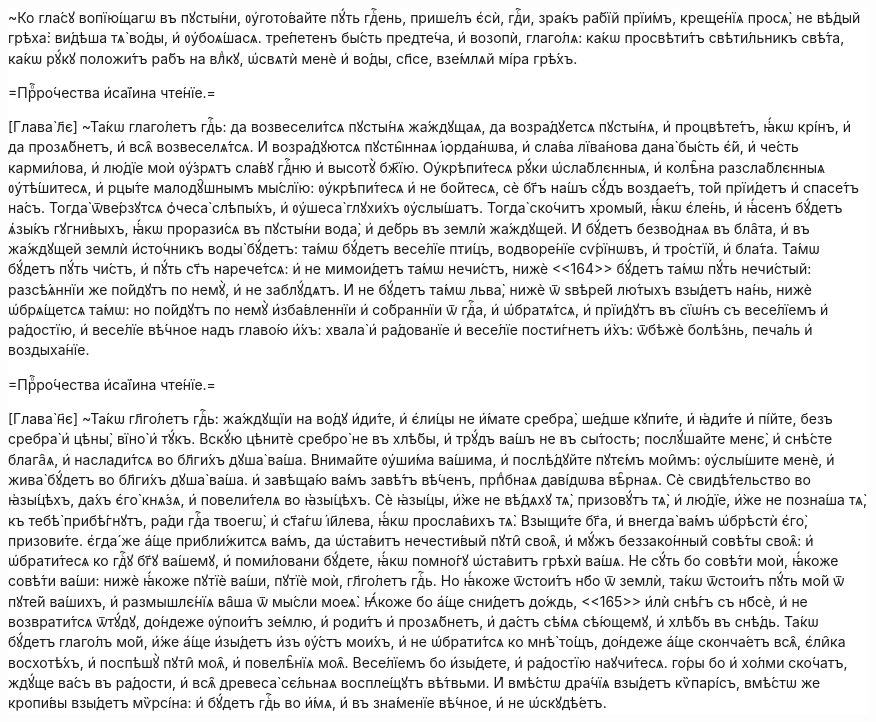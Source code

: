 ~Ко гла́сꙋ вопїю́щагѡ въ пꙋсты́ни, ᲂу҆гото́вайте пꙋ́ть гдⷭ҇ень, прише́лъ є҆сѝ,
гдⷭ҇и, зра́къ ра́бїй прїи́мъ, креще́нїѧ просѧ̀, не вѣ́дый грѣха̀: ви́дѣша тѧ̀
во́ды, и҆ ᲂу҆боѧ́шасѧ. тре́петенъ бы́сть предте́ча, и҆ возопѝ, глаго́лѧ: ка́кѡ
просвѣти́тъ свѣти́льникъ свѣ́та, ка́кѡ рꙋ́кꙋ положи́тъ ра́бъ на влⷣкꙋ, ѡ҆свѧтѝ
менѐ и҆ во́ды, сп҃се, взе́млѧй мі́ра грѣ́хъ.

=Прⷪ҇ро́чества и҆са́їина чте́нїе.=

[Глава̀ л҃є] ~Та́кѡ глаго́летъ гдⷭ҇ь: да возвесели́тсѧ пꙋсты́нѧ жа́ждꙋщаѧ, да
возра́дꙋетсѧ пꙋсты́нѧ, и҆ процвѣте́тъ, ꙗ҆́кѡ крі́нъ, и҆ да прозѧ́бнетъ, и҆ всѧ̑
возвеселѧ́тсѧ. И҆ возра́дꙋютсѧ пꙋсты̑ннаѧ і҆ѻрда́нѡва, и҆ сла́ва лїва́нова дана̀
бы́сть є҆́й, и҆ че́сть карми́лова, и҆ лю́дїе моѝ ᲂу҆́зрѧтъ сла́вꙋ гдⷭ҇ню и҆
высотꙋ̀ бж҃їю. Оу҆крѣпи́тесѧ рꙋ́ки ѡ҆сла́блєнныѧ, и҆ колѣ̑на разсла́блєнныѧ
ᲂу҆тѣ́шитесѧ, и҆ рцы́те малодꙋ̑шнымъ мы́слїю: ᲂу҆крѣпи́тесѧ и҆ не бо́йтесѧ, сѐ
бг҃ъ на́шъ сꙋ́дъ воздае́тъ, то́й прїи́детъ и҆ спасе́тъ на́съ. Тогда̀ ѿве́рзꙋтсѧ
ѻ҆чеса̀ слѣпы́хъ, и҆ ᲂу҆шеса̀ глꙋхи́хъ ᲂу҆слы́шатъ. Тогда̀ ско́читъ хромы́й,
ꙗ҆́кѡ є҆ле́нь, и҆ ꙗ҆́сенъ бꙋ́детъ ѧ҆зы́къ гꙋгни́выхъ, ꙗ҆́кѡ прорази́сѧ въ
пꙋсты́ни вода̀, и҆ де́брь въ землѝ жа́ждꙋщей. И҆ бꙋ́детъ безво́днаѧ въ бла̑та,
и҆ въ жа́ждꙋщей землѝ и҆сто́чникъ воды̀ бꙋ́детъ: та́мѡ бꙋ́детъ весе́лїе пти́цъ,
водворе́нїе сѵ́рїнѡвъ, и҆ тро́стїй, и҆ бла́та. Та́мѡ бꙋ́детъ пꙋ́ть чи́стъ, и҆
пꙋ́ть ст҃ъ нарече́тсѧ: и҆ не мимои́детъ та́мѡ нечи́стъ, нижѐ <<164>> бꙋ́детъ
та́мѡ пꙋ́ть нечи́стый: разсѣ́ѧннїи же по́йдꙋтъ по немꙋ̀, и҆ не заблꙋ́дѧтъ. И҆ не
бꙋ́детъ та́мѡ льва̀, нижѐ ѿ ѕвѣре́й лю́тыхъ взы́детъ на́нь, нижѐ ѡ҆брѧ́щетсѧ
та́мѡ: но по́йдꙋтъ по немꙋ̀ и҆зба́вленнїи и҆ со́браннїи ѿ гдⷭ҇а, и҆ ѡ҆братѧ́тсѧ,
и҆ прїи́дꙋтъ въ сїѡ́нъ съ весе́лїемъ и҆ ра́достїю, и҆ весе́лїе вѣ́чное надъ
главо́ю и҆́хъ: хвала̀ и҆ ра́дованїе и҆ весе́лїе пости́гнетъ и҆̀хъ: ѿбѣжѐ
болѣ́знь, печа́ль и҆ воздыха́нїе.

=Прⷪ҇ро́чества и҆са́їина чте́нїе.=

[Глава̀ н҃є] ~Та́кѡ гл҃го́летъ гдⷭ҇ь: жа́ждꙋщїи на во́дꙋ и҆ди́те, и҆ є҆ли́цы не
и҆́мате сребра̀, ше́дше кꙋпи́те, и҆ ꙗ҆ди́те и҆ пі́йте, безъ сребра̀ и҆ цѣны̀,
вїно̀ и҆ тꙋ́къ. Вскꙋ́ю цѣнитѐ сребро̀ не въ хлѣ́бы, и҆ трꙋ́дъ ва́шъ не въ
сы́тость; послꙋ́шайте менє̀, и҆ снѣ́сте блага̑ѧ, и҆ наслади́тсѧ во бл҃ги́хъ
дꙋша̀ ва́ша. Внима́йте ᲂу҆ши́ма ва́шима, и҆ послѣ́дꙋйте пꙋтє́мъ мои̑мъ:
ᲂу҆слы́шите менѐ, и҆ жива̀ бꙋ́детъ во бл҃ги́хъ дꙋша̀ ва́ша. и҆ завѣща́ю ва́мъ
завѣ́тъ вѣ́ченъ, прпⷣбнаѧ даві́дѡва вѣ̑рнаѧ. Сѐ свидѣ́тельство во ꙗ҆зы́цѣхъ,
да́хъ є҆го̀ кнѧ́зѧ, и҆ повели́телѧ во ꙗ҆зы́цѣхъ. Сѐ ꙗ҆зы́цы, и҆̀же не вѣ́дѧхꙋ
тѧ̀, призовꙋ́тъ тѧ̀, и҆ лю́дїе, и҆̀же не позна́ша тѧ̀, къ тебѣ̀ прибѣ́гнꙋтъ,
ра́ди гдⷭ҇а твоегѡ̀, и҆ ст҃а́гѡ і҆и҃лева, ꙗ҆́кѡ просла́вихъ тѧ̀. Взыщи́те бг҃а,
и҆ внегда̀ ва́мъ ѡ҆брѣстѝ є҆го̀, призови́те. є҆гда́ же а҆́ще прибли́житсѧ ва́мъ,
да ѡ҆ста́витъ нечести́вый пꙋти̑ своѧ̑, и҆ мꙋ́жъ беззако́нный совѣ́ты своѧ̑: и҆
ѡ҆брати́тесѧ ко гдⷭ҇ꙋ бг҃ꙋ ва́шемꙋ, и҆ поми́ловани бꙋ́дете, ꙗ҆́кѡ помно́гꙋ
ѡ҆ста́витъ грѣхѝ ва́шѧ. Не сꙋ́ть бо совѣ́ти моѝ, ꙗ҆́коже совѣ́ти ва́ши: нижѐ
ꙗ҆́коже пꙋтїѐ ва́ши, пꙋтїѐ моѝ, гл҃го́летъ гдⷭ҇ь. Но ꙗ҆́коже ѿстои́тъ нб҃о ѿ
землѝ, та́кѡ ѿстои́тъ пꙋ́ть мо́й ѿ пꙋте́й ва́шихъ, и҆ размышлє́нїѧ ва̑ша ѿ
мы́сли моеѧ̀. Ꙗ҆́коже бо а҆́ще сни́детъ до́ждь, <<165>> и҆лѝ снѣ́гъ съ нб҃сѐ, и҆
не возврати́тсѧ ѿтꙋ́дꙋ, до́ндеже ᲂу҆пои́тъ зе́млю, и҆ роди́тъ и҆ прозѧ́бнетъ, и҆
да́стъ сѣ́мѧ сѣ́ющемꙋ, и҆ хлѣ́бъ въ снѣ́дь. Та́кѡ бꙋ́детъ глаго́лъ мо́й, и҆́же
а҆́ще и҆зы́детъ и҆зъ ᲂу҆́стъ мои́хъ, и҆ не ѡ҆брати́тсѧ ко мнѣ̀ то́щъ, до́ндеже
а҆́ще сконча́етъ всѧ̑, є҆ли̑ка восхотѣ́хъ, и҆ поспѣшꙋ̀ пꙋти̑ моѧ̑, и҆ повелѣ̑нїѧ
моѧ̑. Весе́лїемъ бо и҆зы́дете, и҆ ра́достїю наꙋчи́тесѧ. го́ры бо и҆ хо́лми
ско́чатъ, ждꙋ́ще ва́съ въ ра́дости, и҆ всѧ̑ древеса̀ сє́льнаѧ воспле́щꙋтъ
вѣ́твьми. И҆ вмѣ́стѡ дра́чїѧ взы́детъ кѷпарі́съ, вмѣ́стѡ же кропи́вы взы́детъ
мѷрсі́на: и҆ бꙋ́детъ гдⷭ҇ь во и҆́мѧ, и҆ въ зна́менїе вѣ́чное, и҆ не ѡ҆скꙋдѣ́етъ.
